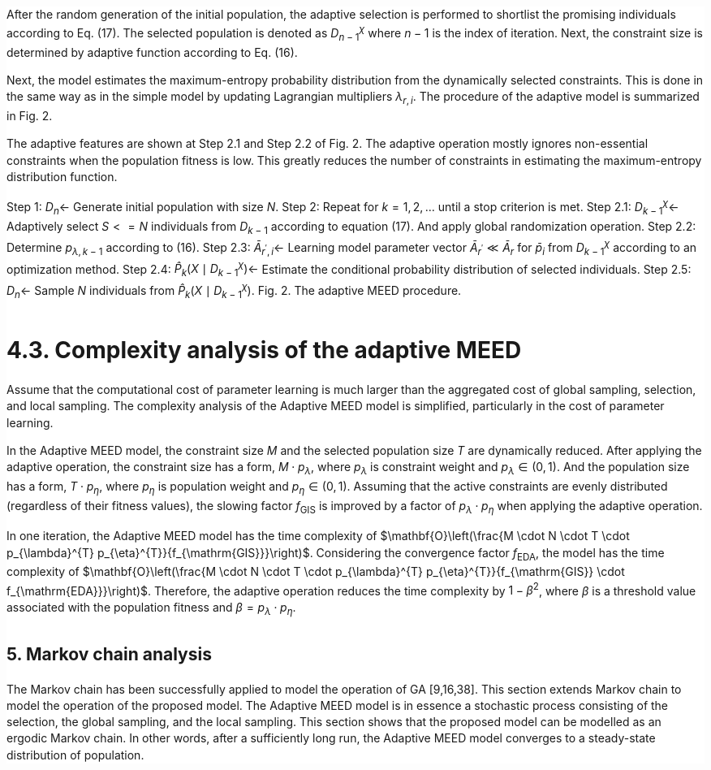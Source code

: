 After the random generation of the initial population, the adaptive selection is performed to shortlist the promising individuals according to Eq. (17). The selected population is denoted as $D_{n-1}^{\chi}$ where $n-1$ is the index of iteration. Next, the constraint size is determined by adaptive function according to Eq. (16).

Next, the model estimates the maximum-entropy probability distribution from the dynamically selected constraints. This is done in the same way as in the simple model by updating Lagrangian multipliers $\lambda_{r, i}$. The procedure of the adaptive model is summarized in Fig. 2.

The adaptive features are shown at Step 2.1 and Step 2.2 of Fig. 2. The adaptive operation mostly ignores non-essential constraints when the population fitness is low. This greatly reduces the number of constraints in estimating the maximum-entropy distribution function.

Step 1: $D_{n} \leftarrow$ Generate initial population with size $N$.
Step 2: Repeat for $k=1,2, \ldots$ until a stop criterion is met.
Step 2.1: $D_{k-1}^{\chi} \leftarrow$ Adaptively select $S<=N$ individuals from $D_{k-1}$ according to equation (17). And apply global randomization operation.
Step 2.2: Determine $p_{\lambda, k-1}$ according to (16).
Step 2.3: $\bar{A}_{r^{\prime}, i} \leftarrow$ Learning model parameter vector $\bar{A}_{r^{\prime}} \ll \bar{A}_{r}$ for $\bar{p}_{i}$ from $D_{k-1}^{\chi}$ according to an optimization method.
Step 2.4: $\hat{P}_{k}\left(X \mid D_{k-1}^{\chi}\right) \leftarrow$ Estimate the conditional probability distribution of selected individuals.
Step 2.5: $D_{n} \leftarrow$ Sample $N$ individuals from $\hat{P}_{k}\left(X \mid D_{k-1}^{\chi}\right)$.
Fig. 2. The adaptive MEED procedure.

# 4.3. Complexity analysis of the adaptive MEED 

Assume that the computational cost of parameter learning is much larger than the aggregated cost of global sampling, selection, and local sampling. The complexity analysis of the Adaptive MEED model is simplified, particularly in the cost of parameter learning.

In the Adaptive MEED model, the constraint size $M$ and the selected population size $T$ are dynamically reduced. After applying the adaptive operation, the constraint size has a form, $M \cdot p_{\lambda}$, where $p_{\lambda}$ is constraint weight and $p_{\lambda} \in(0,1)$. And the population size has a form, $T \cdot p_{\eta}$, where $p_{\eta}$ is population weight and $p_{\eta} \in(0,1)$. Assuming that the active constraints are evenly distributed (regardless of their fitness values), the slowing factor $f_{\mathrm{GIS}}$ is improved by a factor of $p_{\lambda} \cdot p_{\eta}$ when applying the adaptive operation.

In one iteration, the Adaptive MEED model has the time complexity of $\mathbf{O}\left(\frac{M \cdot N \cdot T \cdot p_{\lambda}^{T} p_{\eta}^{T}}{f_{\mathrm{GIS}}}\right)$. Considering the convergence factor $f_{\mathrm{EDA}}$, the model has the time complexity of $\mathbf{O}\left(\frac{M \cdot N \cdot T \cdot p_{\lambda}^{T} p_{\eta}^{T}}{f_{\mathrm{GIS}} \cdot f_{\mathrm{EDA}}}\right)$. Therefore, the adaptive operation reduces the time complexity by $1-\beta^{2}$, where $\beta$ is a threshold value associated with the population fitness and $\beta=p_{\lambda} \cdot p_{\eta}$.

## 5. Markov chain analysis

The Markov chain has been successfully applied to model the operation of GA [9,16,38]. This section extends Markov chain to model the operation of the proposed model. The Adaptive MEED model is in essence a stochastic process consisting of the selection, the global sampling, and the local sampling. This section shows that the proposed model can be modelled as an ergodic Markov chain. In other words, after a sufficiently long run, the Adaptive MEED model converges to a steady-state distribution of population.


[^0]:    * Corresponding author. Tel.: +61 3 99059693; fax: +61 3 99055159.